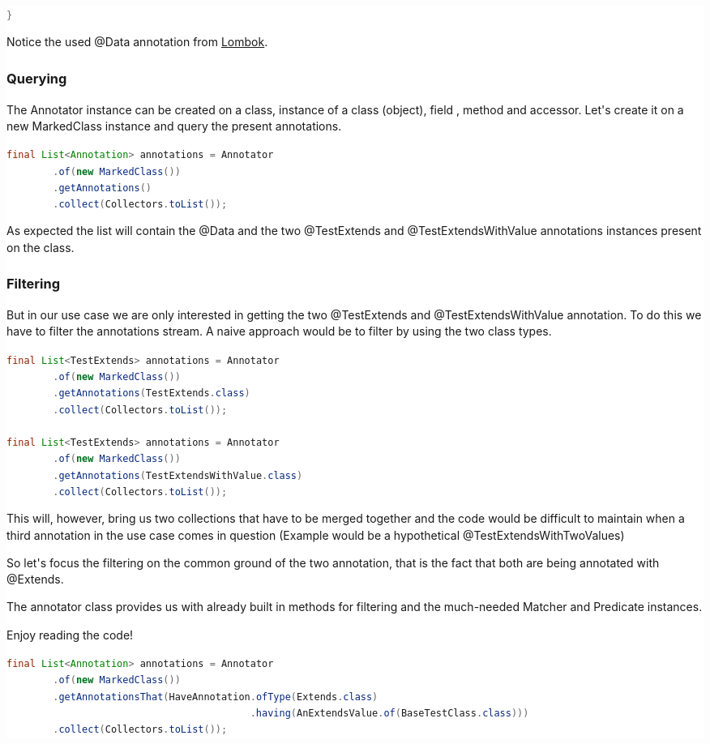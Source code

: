 ```java
}
```

Notice the used @Data annotation from [Lombok](https://projectlombok.org/).

### Querying

The Annotator instance can be created on a class, instance of a class (object), field , method and accessor.
Let's create it on a new MarkedClass instance and query the present annotations.

```java
final List<Annotation> annotations = Annotator
        .of(new MarkedClass())
        .getAnnotations()
        .collect(Collectors.toList());
```

As expected the list will contain the @Data and the two @TestExtends and @TestExtendsWithValue annotations instances
present on the class.

### Filtering

But in our use case we are only interested in getting the two @TestExtends and @TestExtendsWithValue annotation.
To do this we have to filter the annotations stream.
A naive approach would be to filter by using the two class types.

```java
final List<TestExtends> annotations = Annotator
        .of(new MarkedClass())
        .getAnnotations(TestExtends.class)
        .collect(Collectors.toList());

final List<TestExtends> annotations = Annotator
        .of(new MarkedClass())
        .getAnnotations(TestExtendsWithValue.class)
        .collect(Collectors.toList());
```

This will, however, bring us two collections that have to be merged together
and the code would be difficult to maintain when a third annotation
in the use case comes in question (Example would be a hypothetical @TestExtendsWithTwoValues)

So let's focus the filtering on the common ground of the two annotation,
that is the fact that both are being annotated with @Extends.

The annotator class provides us with already built in methods for filtering
and the much-needed Matcher and Predicate instances.

Enjoy reading the code!

```java
final List<Annotation> annotations = Annotator
        .of(new MarkedClass())
        .getAnnotationsThat(HaveAnnotation.ofType(Extends.class)
                                          .having(AnExtendsValue.of(BaseTestClass.class)))
        .collect(Collectors.toList());
```
